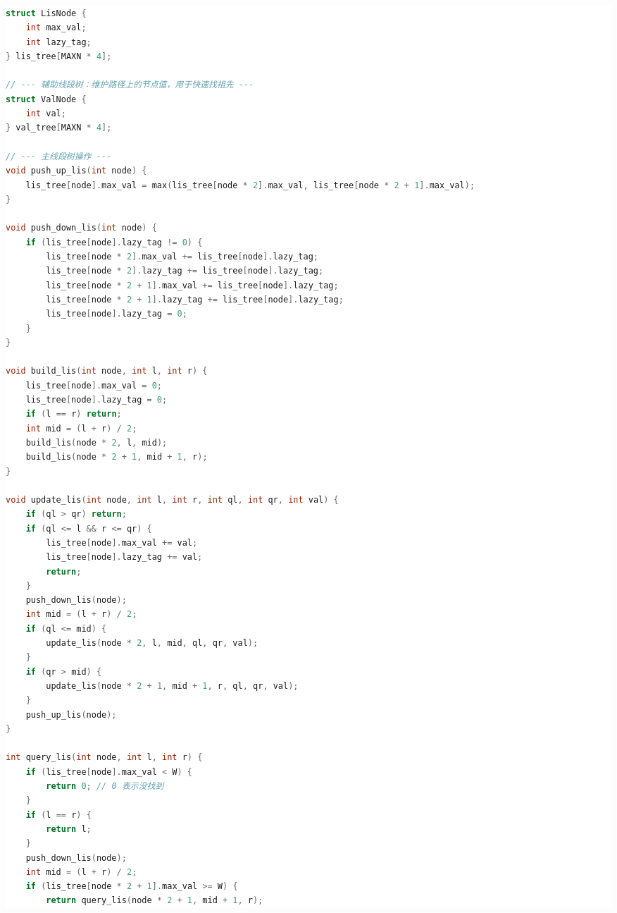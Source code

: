```cpp
struct LisNode {
    int max_val;
    int lazy_tag;
} lis_tree[MAXN * 4];

// --- 辅助线段树：维护路径上的节点值，用于快速找祖先 ---
struct ValNode {
    int val;
} val_tree[MAXN * 4];

// --- 主线段树操作 ---
void push_up_lis(int node) {
    lis_tree[node].max_val = max(lis_tree[node * 2].max_val, lis_tree[node * 2 + 1].max_val);
}

void push_down_lis(int node) {
    if (lis_tree[node].lazy_tag != 0) {
        lis_tree[node * 2].max_val += lis_tree[node].lazy_tag;
        lis_tree[node * 2].lazy_tag += lis_tree[node].lazy_tag;
        lis_tree[node * 2 + 1].max_val += lis_tree[node].lazy_tag;
        lis_tree[node * 2 + 1].lazy_tag += lis_tree[node].lazy_tag;
        lis_tree[node].lazy_tag = 0;
    }
}

void build_lis(int node, int l, int r) {
    lis_tree[node].max_val = 0;
    lis_tree[node].lazy_tag = 0;
    if (l == r) return;
    int mid = (l + r) / 2;
    build_lis(node * 2, l, mid);
    build_lis(node * 2 + 1, mid + 1, r);
}

void update_lis(int node, int l, int r, int ql, int qr, int val) {
    if (ql > qr) return;
    if (ql <= l && r <= qr) {
        lis_tree[node].max_val += val;
        lis_tree[node].lazy_tag += val;
        return;
    }
    push_down_lis(node);
    int mid = (l + r) / 2;
    if (ql <= mid) {
        update_lis(node * 2, l, mid, ql, qr, val);
    }
    if (qr > mid) {
        update_lis(node * 2 + 1, mid + 1, r, ql, qr, val);
    }
    push_up_lis(node);
}

int query_lis(int node, int l, int r) {
    if (lis_tree[node].max_val < W) {
        return 0; // 0 表示没找到
    }
    if (l == r) {
        return l;
    }
    push_down_lis(node);
    int mid = (l + r) / 2;
    if (lis_tree[node * 2 + 1].max_val >= W) {
        return query_lis(node * 2 + 1, mid + 1, r);
```